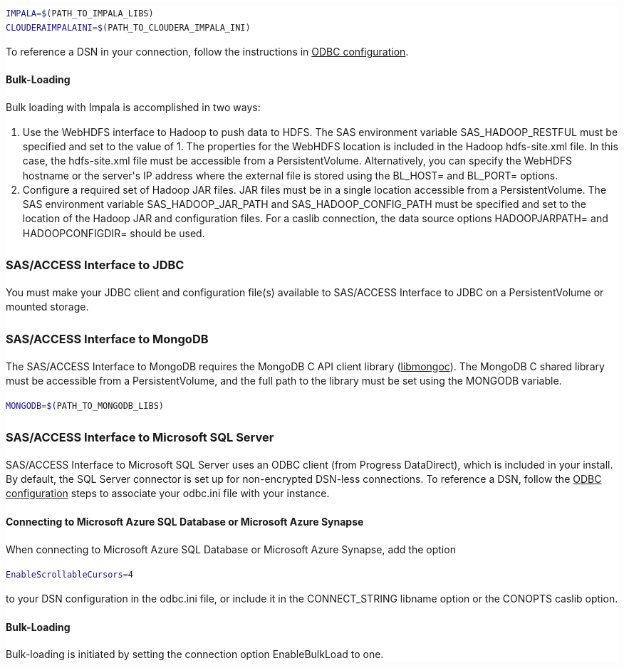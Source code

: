 ```bash
IMPALA=$(PATH_TO_IMPALA_LIBS)
CLOUDERAIMPALAINI=$(PATH_TO_CLOUDERA_IMPALA_INI)
```

To reference a DSN in your connection, follow the instructions in [ODBC configuration](#configuration-for-odbc-based-connectors).

#### Bulk-Loading
Bulk loading with Impala is accomplished in two ways:

1. Use the WebHDFS interface to Hadoop to push data to HDFS. The SAS environment variable SAS_HADOOP_RESTFUL must be specified and set to the value of 1. The properties for the WebHDFS location is included in the Hadoop hdfs-site.xml file. In this case, the hdfs-site.xml file must be accessible from a PersistentVolume.  Alternatively, you can specify the WebHDFS hostname or the server's IP address where the external file is stored using the BL_HOST= and BL_PORT= options. 
2. Configure a required set of Hadoop JAR files. JAR files must be in a single location accessible from a PersistentVolume. The SAS environment variable SAS_HADOOP_JAR_PATH and SAS_HADOOP_CONFIG_PATH must be specified and set to the location of the Hadoop JAR and configuration files. For a caslib connection, the data source options HADOOPJARPATH= and HADOOPCONFIGDIR= should be used.

### SAS/ACCESS Interface to JDBC
You must make your JDBC client and configuration file(s) available to SAS/ACCESS Interface to JDBC on a PersistentVolume or mounted storage.

### SAS/ACCESS Interface to MongoDB
The SAS/ACCESS Interface to MongoDB requires the MongoDB C API client library ([libmongoc](http://mongoc.org/)). The MongoDB C shared library must be accessible from a PersistentVolume, and the full path to the library must be set using the MONGODB variable.

```bash
MONGODB=$(PATH_TO_MONGODB_LIBS)
```

### SAS/ACCESS Interface to Microsoft SQL Server
SAS/ACCESS Interface to Microsoft SQL Server uses an ODBC client (from Progress DataDirect), which is included in your install. By default, the SQL Server connector is set up for non-encrypted DSN-less connections. To reference a DSN, follow the [ODBC configuration](#configuration-for-odbc-based-connectors) steps to associate your odbc.ini file with your instance.

#### Connecting to Microsoft Azure SQL Database or Microsoft Azure Synapse
When connecting to Microsoft Azure SQL Database or Microsoft Azure Synapse, add the option 

```bash
EnableScrollableCursors=4
```

to your DSN configuration in the odbc.ini file, or include it in the CONNECT_STRING libname option or the CONOPTS caslib option. 

#### Bulk-Loading
Bulk-loading is initiated by setting the connection option EnableBulkLoad to one.
